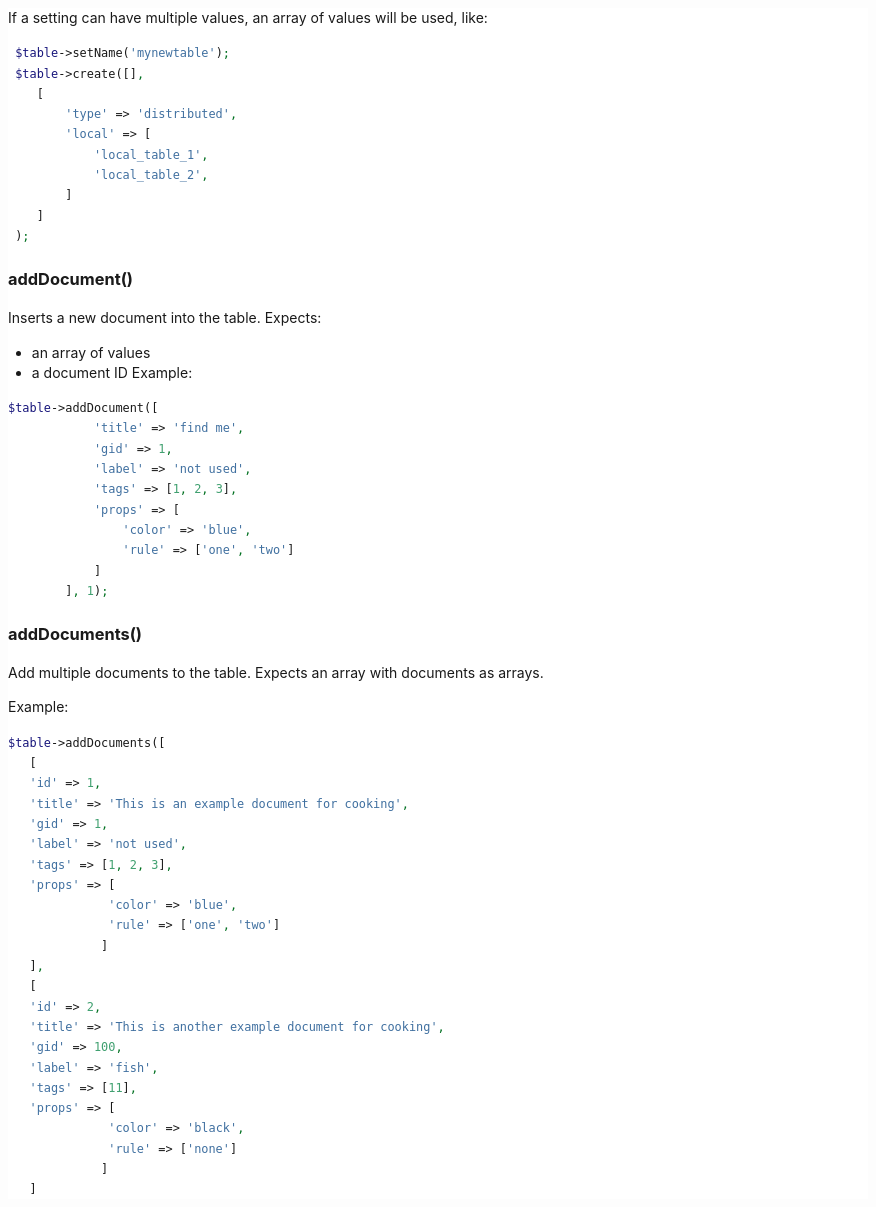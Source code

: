 If a setting can have multiple values, an array of values will be used, like:

```php
 $table->setName('mynewtable');
 $table->create([],
    [
        'type' => 'distributed',
        'local' => [
            'local_table_1',
            'local_table_2',
        ]
    ]
 );
````
### addDocument()

Inserts a new document into the table.
Expects:
- an array of values
- a document ID
Example:

```php
$table->addDocument([
            'title' => 'find me',
            'gid' => 1,
            'label' => 'not used',
            'tags' => [1, 2, 3],
            'props' => [
                'color' => 'blue',
                'rule' => ['one', 'two']
            ]
        ], 1);
```

### addDocuments()

Add multiple documents to the table.
Expects an array with documents as arrays.


Example:

```php
$table->addDocuments([
   [
   'id' => 1,
   'title' => 'This is an example document for cooking',
   'gid' => 1,
   'label' => 'not used',
   'tags' => [1, 2, 3],
   'props' => [
              'color' => 'blue',
              'rule' => ['one', 'two']
             ]
   ],
   [
   'id' => 2,
   'title' => 'This is another example document for cooking',
   'gid' => 100,
   'label' => 'fish',
   'tags' => [11],
   'props' => [
              'color' => 'black',
              'rule' => ['none']
             ]
   ]   
```